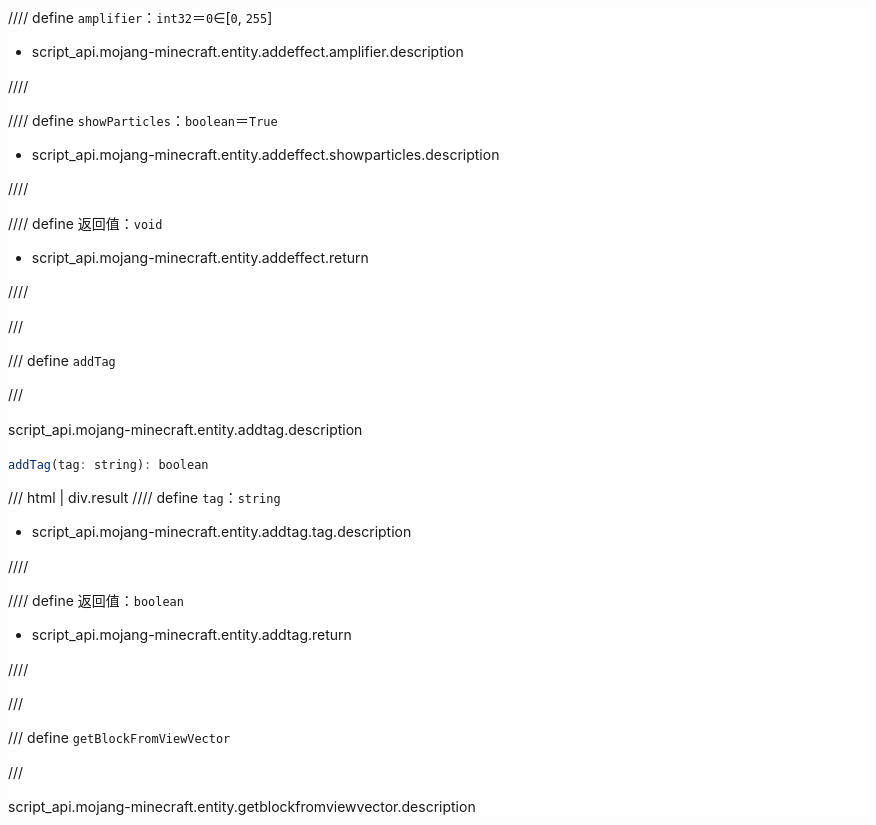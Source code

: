 //// define
`amplifier`：`int32`＝`0`∈[`0`, `255`]

- script_api.mojang-minecraft.entity.addeffect.amplifier.description


////

//// define
`showParticles`：`boolean`＝`True`

- script_api.mojang-minecraft.entity.addeffect.showparticles.description


////

//// define
返回值：`void`

- script_api.mojang-minecraft.entity.addeffect.return


////

///


/// define
`addTag`


///

script_api.mojang-minecraft.entity.addtag.description

```js
addTag(tag: string): boolean
```

/// html | div.result
//// define
`tag`：`string`

- script_api.mojang-minecraft.entity.addtag.tag.description


////

//// define
返回值：`boolean`

- script_api.mojang-minecraft.entity.addtag.return


////

///


/// define
`getBlockFromViewVector`


///

script_api.mojang-minecraft.entity.getblockfromviewvector.description

